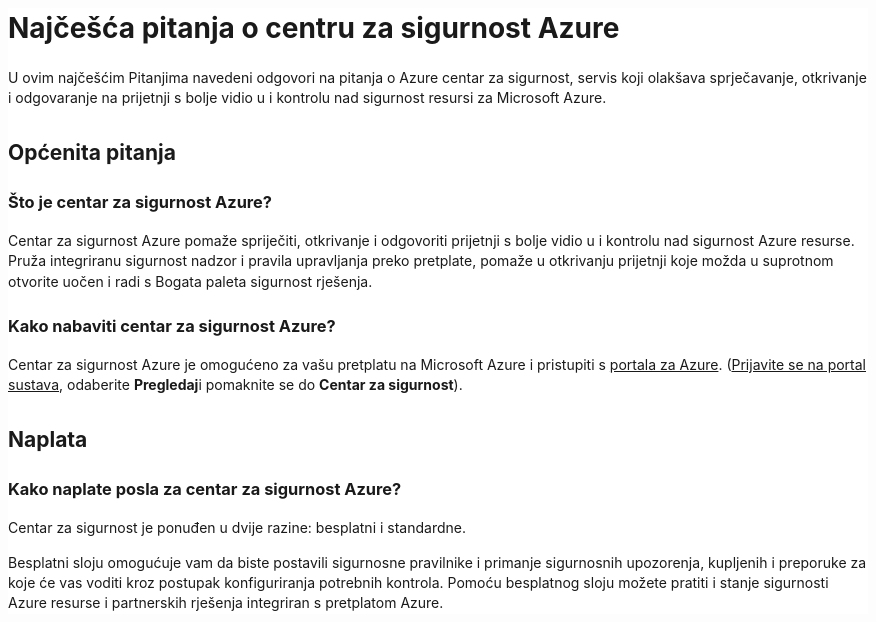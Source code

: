 <properties
   pageTitle="Centar za sigurnost Azure najčešća pitanja | Microsoft Azure"
   description="U ovim najčešćim Pitanjima navedeni odgovori na pitanja o centru za sigurnost Azure."
   services="security-center"
   documentationCenter="na"
   authors="TerryLanfear"
   manager="MBaldwin"
   editor=""/>

<tags
   ms.service="security-center"
   ms.devlang="na"
   ms.topic="article"
   ms.tgt_pltfrm="na"
   ms.workload="na"
   ms.date="10/27/2016"
   ms.author="terrylan"/>

# <a name="azure-security-center-frequently-asked-questions-faq"></a>Najčešća pitanja o centru za sigurnost Azure

U ovim najčešćim Pitanjima navedeni odgovori na pitanja o Azure centar za sigurnost, servis koji olakšava sprječavanje, otkrivanje i odgovaranje na prijetnji s bolje vidio u i kontrolu nad sigurnost resursi za Microsoft Azure.

## <a name="general-questions"></a>Općenita pitanja

### <a name="what-is-azure-security-center"></a>Što je centar za sigurnost Azure?
Centar za sigurnost Azure pomaže spriječiti, otkrivanje i odgovoriti prijetnji s bolje vidio u i kontrolu nad sigurnost Azure resurse. Pruža integriranu sigurnost nadzor i pravila upravljanja preko pretplate, pomaže u otkrivanju prijetnji koje možda u suprotnom otvorite uočen i radi s Bogata paleta sigurnost rješenja.

### <a name="how-do-i-get-azure-security-center"></a>Kako nabaviti centar za sigurnost Azure?
Centar za sigurnost Azure je omogućeno za vašu pretplatu na Microsoft Azure i pristupiti s [portala za Azure](https://azure.microsoft.com/features/azure-portal/). ([Prijavite se na portal sustava](https://portal.azure.com), odaberite **Pregledaj**i pomaknite se do **Centar za sigurnost**).  

## <a name="billing"></a>Naplata

### <a name="how-does-billing-work-for-azure-security-center"></a>Kako naplate posla za centar za sigurnost Azure?
Centar za sigurnost je ponuđen u dvije razine: besplatni i standardne.

Besplatni sloju omogućuje vam da biste postavili sigurnosne pravilnike i primanje sigurnosnih upozorenja, kupljenih i preporuke za koje će vas voditi kroz postupak konfiguriranja potrebnih kontrola. Pomoću besplatnog sloju možete pratiti i stanje sigurnosti Azure resurse i partnerskih rješenja integriran s pretplatom Azure.
